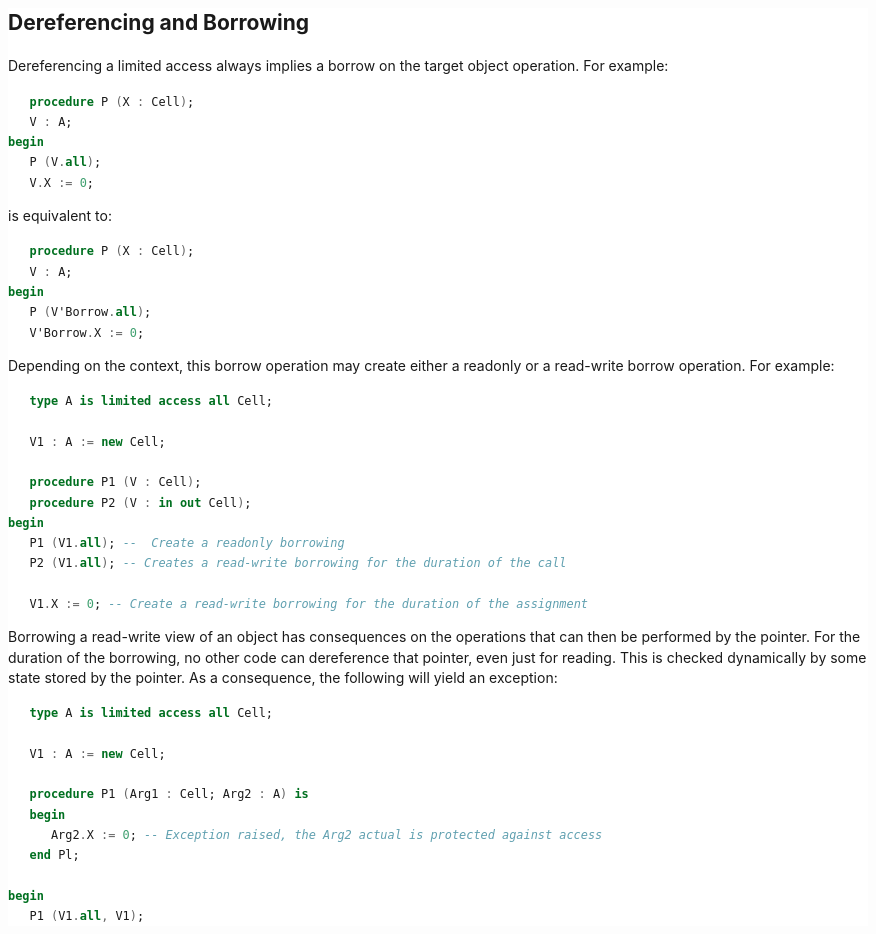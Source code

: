 Dereferencing and Borrowing
---------------------------

Dereferencing a limited access always implies a borrow on the target object
operation. For example:

```Ada
   procedure P (X : Cell);
   V : A;
begin
   P (V.all);
   V.X := 0;
```

is equivalent to:

```Ada
   procedure P (X : Cell);
   V : A;
begin
   P (V'Borrow.all);
   V'Borrow.X := 0;
```

Depending on the context, this borrow operation may create either a readonly
or a read-write borrow operation. For example:

```Ada
   type A is limited access all Cell;

   V1 : A := new Cell;

   procedure P1 (V : Cell);
   procedure P2 (V : in out Cell);
begin
   P1 (V1.all); --  Create a readonly borrowing
   P2 (V1.all); -- Creates a read-write borrowing for the duration of the call

   V1.X := 0; -- Create a read-write borrowing for the duration of the assignment
```

Borrowing a read-write view of an object has consequences on the operations that
can then be performed by the pointer. For the duration of the borrowing, no
other code can dereference that pointer, even just for reading. This is checked
dynamically by some state stored by the pointer. As a consequence, the following
will yield an exception:

```Ada
   type A is limited access all Cell;

   V1 : A := new Cell;

   procedure P1 (Arg1 : Cell; Arg2 : A) is
   begin
      Arg2.X := 0; -- Exception raised, the Arg2 actual is protected against access
   end Pl;

begin
   P1 (V1.all, V1);
```
